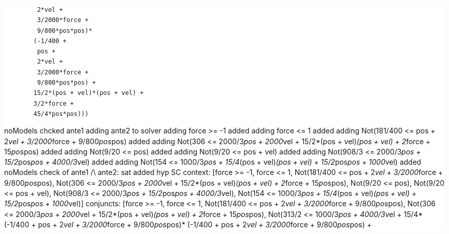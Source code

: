              2*vel +
             3/2000*force +
             9/800*pos*pos)*
            (-1/400 +
             pos +
             2*vel +
             3/2000*force +
             9/800*pos*pos) +
            15/2*(pos + vel)*(pos + vel) +
            3/2*force +
            45/4*pos*pos)))
noModels chcked ante1
adding ante2 to solver
adding force >= -1
added
adding force <= 1
added
adding Not(181/400 <= pos + 2*vel + 3/2000*force + 9/800*pos*pos)
added
adding Not(306 <=
    2000/3*pos +
    2000*vel +
    15/2*(pos + vel)*(pos + vel) +
    2*force +
    15*pos*pos)
added
adding Not(9/20 <= pos)
added
adding Not(9/20 <= pos + vel)
added
adding Not(908/3 <= 2000/3*pos + 15/2*pos*pos + 4000/3*vel)
added
adding Not(154 <=
    1000/3*pos +
    15/4*(pos + vel)*(pos + vel) +
    15/2*pos*pos +
    1000*vel)
added
noModels check of ante1 /\ ante2: sat
added hyp
SC context: [force >= -1, force <= 1, Not(181/400 <= pos + 2*vel + 3/2000*force + 9/800*pos*pos), Not(306 <=
    2000/3*pos +
    2000*vel +
    15/2*(pos + vel)*(pos + vel) +
    2*force +
    15*pos*pos), Not(9/20 <= pos), Not(9/20 <= pos + vel), Not(908/3 <= 2000/3*pos + 15/2*pos*pos + 4000/3*vel), Not(154 <=
    1000/3*pos +
    15/4*(pos + vel)*(pos + vel) +
    15/2*pos*pos +
    1000*vel)]
conjuncts: [force >= -1, force <= 1, Not(181/400 <= pos + 2*vel + 3/2000*force + 9/800*pos*pos), Not(306 <=
    2000/3*pos +
    2000*vel +
    15/2*(pos + vel)*(pos + vel) +
    2*force +
    15*pos*pos), Not(313/2 <=
    1000/3*pos +
    4000/3*vel +
    15/4*
    (-1/400 + pos + 2*vel + 3/2000*force + 9/800*pos*pos)*
    (-1/400 + pos + 2*vel + 3/2000*force + 9/800*pos*pos) +